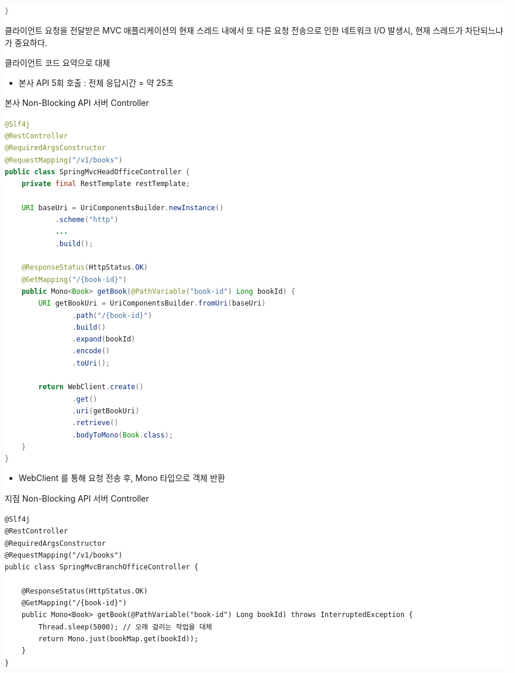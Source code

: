 ```java
}
```
클라이언트 요청을 전달받은 MVC 애플리케이션의 현재 스레드 내에서 또 다른 요청 전송으로 인한 네트워크 I/O 발생시, 현재 스레드가 차단되느냐가 중요하다. 

클라이언트 코드 요약으로 대체 
- 본사 API 5회 호출 : 전체 응답시간 = 약 25초

본사 Non-Blocking API 서버 Controller 
```java
@Slf4j
@RestController
@RequiredArgsConstructor
@RequestMapping("/v1/books")
public class SpringMvcHeadOfficeController {
    private final RestTemplate restTemplate;

    URI baseUri = UriComponentsBuilder.newInstance()
            .scheme("http")
            ...
            .build();

    @ResponseStatus(HttpStatus.OK)
    @GetMapping("/{book-id}")
    public Mono<Book> getBook(@PathVariable("book-id") Long bookId) {
        URI getBookUri = UriComponentsBuilder.fromUri(baseUri)
                .path("/{book-id}")
                .build()
                .expand(bookId)
                .encode()
                .toUri();
        
        return WebClient.create()
                .get()
                .uri(getBookUri)
                .retrieve()
                .bodyToMono(Book.class);
    }
}
```
- WebClient 를 통해 요청 전송 후, Mono 타입으로 객체 반환

지점 Non-Blocking API 서버 Controller 
```
@Slf4j
@RestController
@RequiredArgsConstructor
@RequestMapping("/v1/books")
public class SpringMvcBranchOfficeController {

    @ResponseStatus(HttpStatus.OK)
    @GetMapping("/{book-id}")
    public Mono<Book> getBook(@PathVariable("book-id") Long bookId) throws InterruptedException {
        Thread.sleep(5000); // 오래 걸리는 작업을 대체
        return Mono.just(bookMap.get(bookId));
    }
}
```
